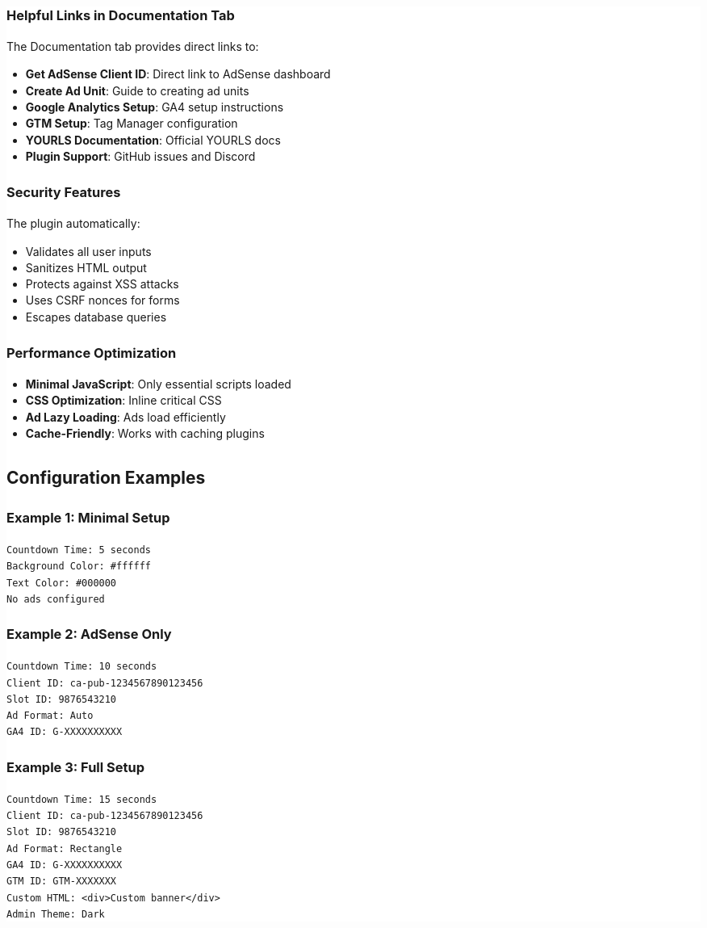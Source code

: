 ### Helpful Links in Documentation Tab

The Documentation tab provides direct links to:

- **Get AdSense Client ID**: Direct link to AdSense dashboard
- **Create Ad Unit**: Guide to creating ad units
- **Google Analytics Setup**: GA4 setup instructions
- **GTM Setup**: Tag Manager configuration
- **YOURLS Documentation**: Official YOURLS docs
- **Plugin Support**: GitHub issues and Discord

### Security Features

The plugin automatically:
- Validates all user inputs
- Sanitizes HTML output
- Protects against XSS attacks
- Uses CSRF nonces for forms
- Escapes database queries

### Performance Optimization

- **Minimal JavaScript**: Only essential scripts loaded
- **CSS Optimization**: Inline critical CSS
- **Ad Lazy Loading**: Ads load efficiently
- **Cache-Friendly**: Works with caching plugins

## Configuration Examples

### Example 1: Minimal Setup
```
Countdown Time: 5 seconds
Background Color: #ffffff
Text Color: #000000
No ads configured
```

### Example 2: AdSense Only
```
Countdown Time: 10 seconds
Client ID: ca-pub-1234567890123456
Slot ID: 9876543210
Ad Format: Auto
GA4 ID: G-XXXXXXXXXX
```

### Example 3: Full Setup
```
Countdown Time: 15 seconds
Client ID: ca-pub-1234567890123456
Slot ID: 9876543210
Ad Format: Rectangle
GA4 ID: G-XXXXXXXXXX
GTM ID: GTM-XXXXXXX
Custom HTML: <div>Custom banner</div>
Admin Theme: Dark
```
